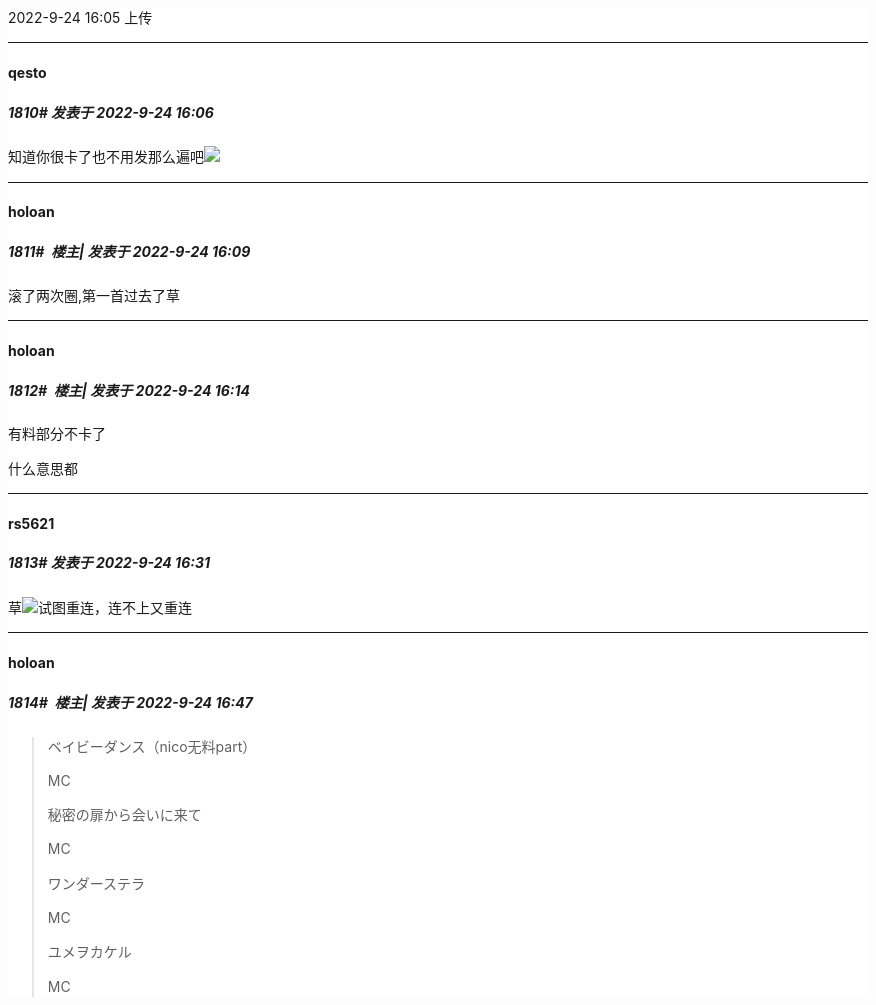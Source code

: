 2022-9-24 16:05 上传

*****

####  qesto  
##### 1810#       发表于 2022-9-24 16:06

知道你很卡了也不用发那么遍吧<img src="https://static.saraba1st.com/image/smiley/face2017/117.png" referrerpolicy="no-referrer">

*****

####  holoan  
##### 1811#         楼主| 发表于 2022-9-24 16:09

滚了两次圈,第一首过去了草



*****

####  holoan  
##### 1812#         楼主| 发表于 2022-9-24 16:14

有料部分不卡了

什么意思都



*****

####  rs5621  
##### 1813#       发表于 2022-9-24 16:31

草<img src="https://static.saraba1st.com/image/smiley/face2017/067.png" referrerpolicy="no-referrer">试图重连，连不上又重连



*****

####  holoan  
##### 1814#         楼主| 发表于 2022-9-24 16:47

<blockquote>ベイビーダンス（nico无料part）

MC

秘密の扉から会いに来て

MC

ワンダーステラ

MC

ユメヲカケル

MC
